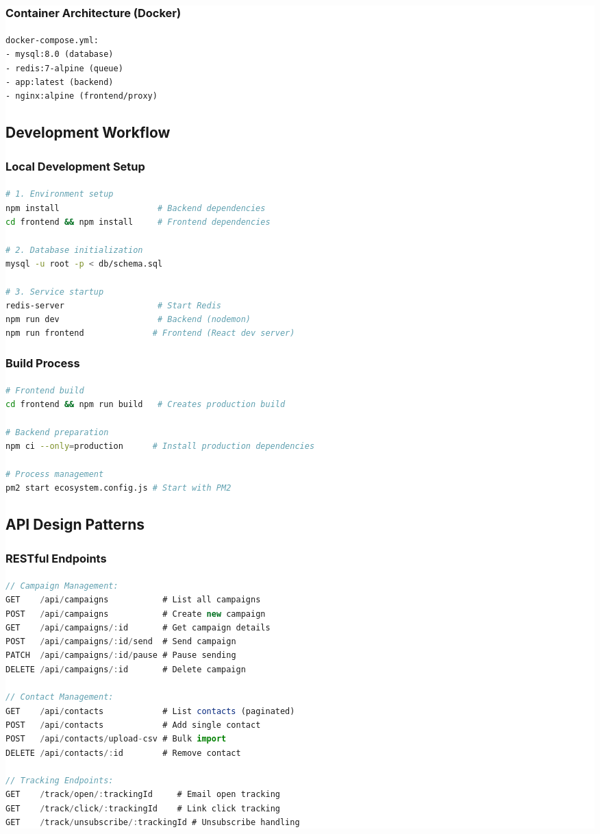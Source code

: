 ### Container Architecture (Docker)
```
docker-compose.yml:
- mysql:8.0 (database)
- redis:7-alpine (queue)
- app:latest (backend)
- nginx:alpine (frontend/proxy)
```

## Development Workflow

### Local Development Setup
```bash
# 1. Environment setup
npm install                    # Backend dependencies
cd frontend && npm install     # Frontend dependencies

# 2. Database initialization
mysql -u root -p < db/schema.sql

# 3. Service startup
redis-server                   # Start Redis
npm run dev                    # Backend (nodemon)
npm run frontend              # Frontend (React dev server)
```

### Build Process
```bash
# Frontend build
cd frontend && npm run build   # Creates production build

# Backend preparation
npm ci --only=production      # Install production dependencies

# Process management
pm2 start ecosystem.config.js # Start with PM2
```

## API Design Patterns

### RESTful Endpoints
```javascript
// Campaign Management:
GET    /api/campaigns           # List all campaigns
POST   /api/campaigns           # Create new campaign
GET    /api/campaigns/:id       # Get campaign details
POST   /api/campaigns/:id/send  # Send campaign
PATCH  /api/campaigns/:id/pause # Pause sending
DELETE /api/campaigns/:id       # Delete campaign

// Contact Management:
GET    /api/contacts            # List contacts (paginated)
POST   /api/contacts            # Add single contact
POST   /api/contacts/upload-csv # Bulk import
DELETE /api/contacts/:id        # Remove contact

// Tracking Endpoints:
GET    /track/open/:trackingId     # Email open tracking
GET    /track/click/:trackingId    # Link click tracking
GET    /track/unsubscribe/:trackingId # Unsubscribe handling
```
